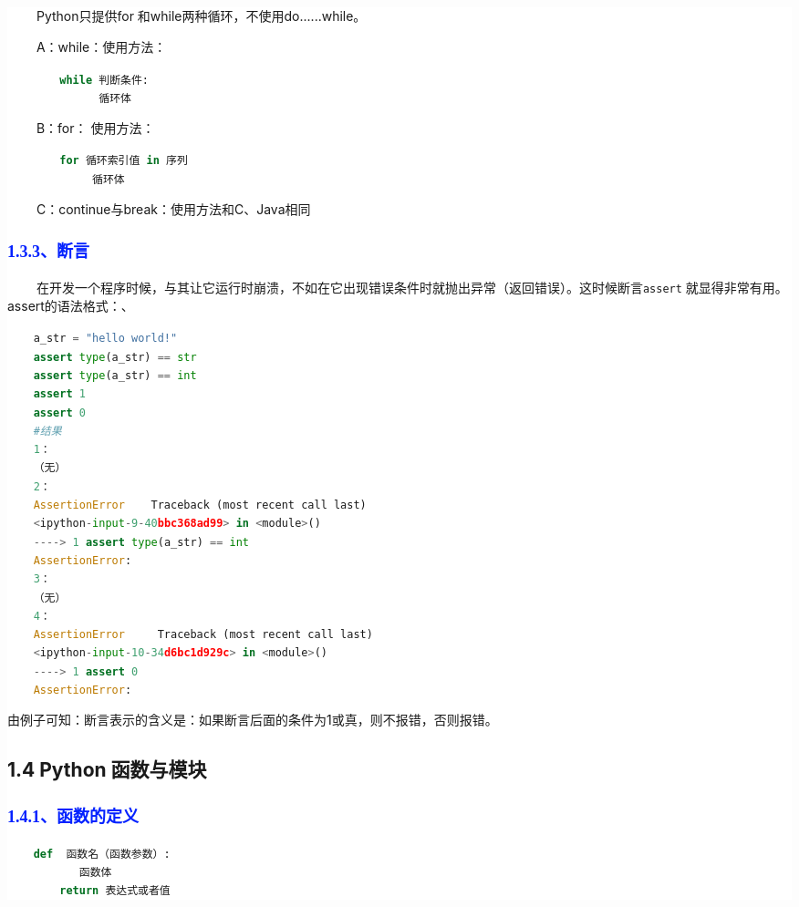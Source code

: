  &emsp;&emsp;  Python只提供for 和while两种循环，不使用do......while。

 &emsp;&emsp; A：while：使用方法：
 

```python
        while 判断条件:
              循环体
```

 &emsp;&emsp; B：for： 使用方法：

```python
        for 循环索引值 in 序列
             循环体
```

&emsp;&emsp; C：continue与break：使用方法和C、Java相同

### <font color=#0422ff size=4 face="宋体">   1.3.3、断言 </font>
 &emsp;&emsp; 在开发一个程序时候，与其让它运行时崩溃，不如在它出现错误条件时就抛出异常（返回错误）。这时候断言`assert` 就显得非常有用。assert的语法格式：、

```python
  	a_str = "hello world!"
	assert type(a_str) == str
	assert type(a_str) == int
	assert 1
	assert 0
	#结果
	1：
	（无）
	2：
	AssertionError    Traceback (most recent call last)
	<ipython-input-9-40bbc368ad99> in <module>()
	----> 1 assert type(a_str) == int
	AssertionError:
	3：
	（无）
	4：
	AssertionError     Traceback (most recent call last)
	<ipython-input-10-34d6bc1d929c> in <module>()
	----> 1 assert 0
	AssertionError: 
```

由例子可知：断言表示的含义是：如果断言后面的条件为1或真，则不报错，否则报错。
## 1.4  Python 函数与模块

### <font color=#0422ff size=4 face="宋体">   1.4.1、函数的定义 </font>

```python
    def  函数名（函数参数）:
           函数体
	    return 表达式或者值
```
